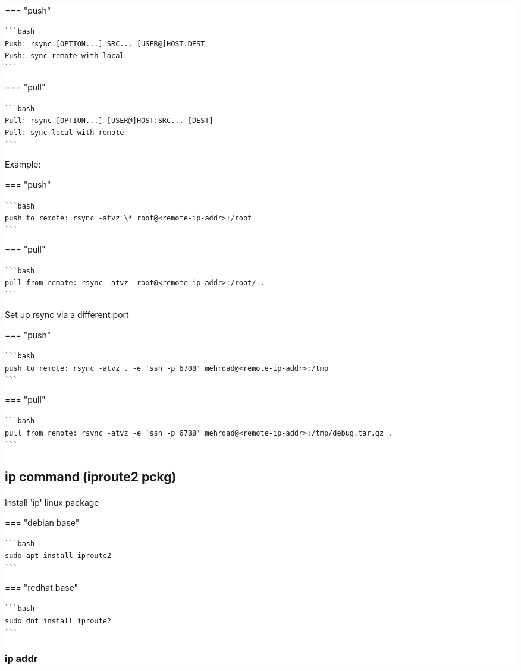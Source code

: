 === "push"

    ```bash
    Push: rsync [OPTION...] SRC... [USER@]HOST:DEST
    Push: sync remote with local
    ```
=== "pull"

    ```bash
    Pull: rsync [OPTION...] [USER@]HOST:SRC... [DEST]
    Pull: sync local with remote
    ```

Example:

=== "push"

    ```bash
    push to remote: rsync -atvz \* root@<remote-ip-addr>:/root
    ```

=== "pull"

    ```bash
    pull from remote: rsync -atvz  root@<remote-ip-addr>:/root/ .
    ```

Set up rsync via a different port

=== "push"

    ```bash
    push to remote: rsync -atvz . -e 'ssh -p 6788' mehrdad@<remote-ip-addr>:/tmp
    ```

=== "pull"

    ```bash
    pull from remote: rsync -atvz -e 'ssh -p 6788' mehrdad@<remote-ip-addr>:/tmp/debug.tar.gz .
    ```

## ip command (iproute2 pckg)

Install 'ip' linux package

=== "debian base"

    ```bash
    sudo apt install iproute2
    ```

=== "redhat base"

    ```bash
    sudo dnf install iproute2
    ```

### ip addr


[60-linux-networking-commands-scripts]: https://haydenjames.io/linux-networking-commands-scripts
[display-network-traffic]: https://askubuntu.com/questions/257263/how-to-display-network-traffic-in-the-terminal